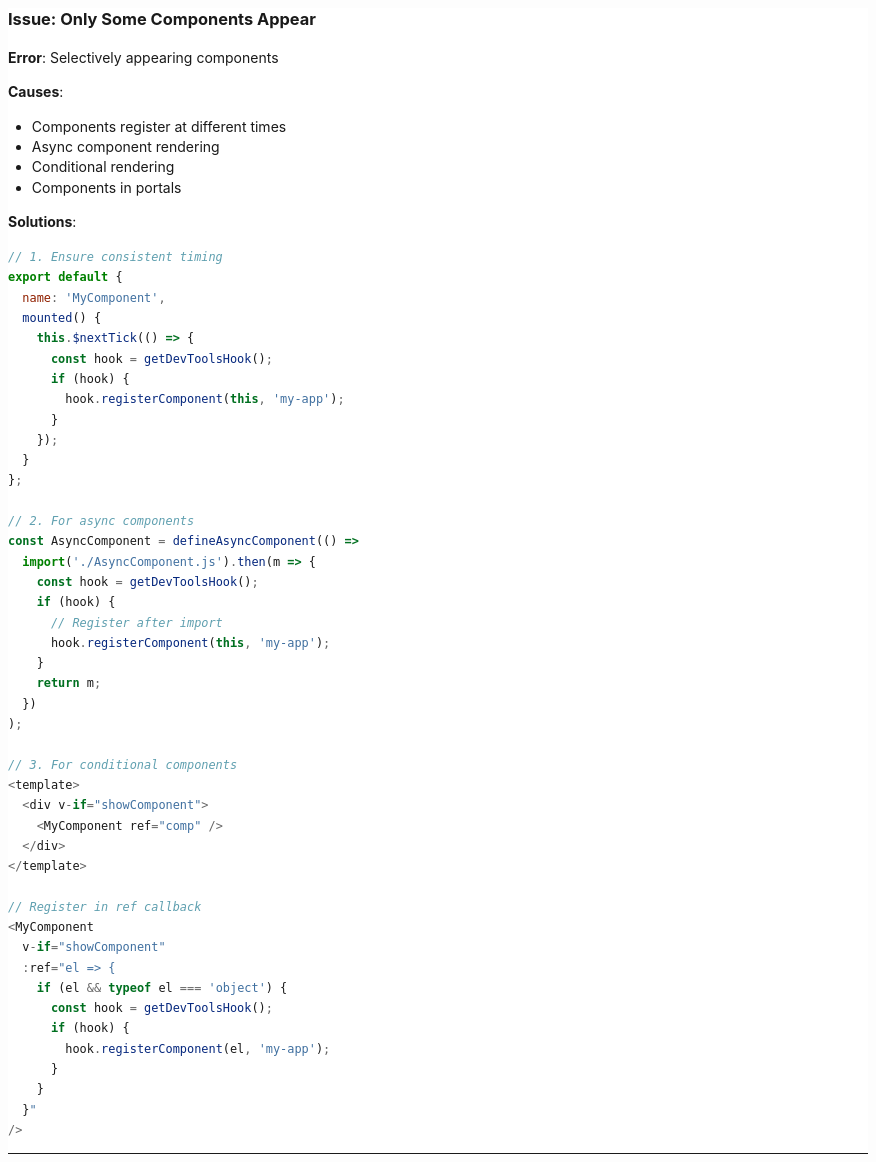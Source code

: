 
### Issue: Only Some Components Appear

**Error**: Selectively appearing components

**Causes**:
- Components register at different times
- Async component rendering
- Conditional rendering
- Components in portals

**Solutions**:

```javascript
// 1. Ensure consistent timing
export default {
  name: 'MyComponent',
  mounted() {
    this.$nextTick(() => {
      const hook = getDevToolsHook();
      if (hook) {
        hook.registerComponent(this, 'my-app');
      }
    });
  }
};

// 2. For async components
const AsyncComponent = defineAsyncComponent(() =>
  import('./AsyncComponent.js').then(m => {
    const hook = getDevToolsHook();
    if (hook) {
      // Register after import
      hook.registerComponent(this, 'my-app');
    }
    return m;
  })
);

// 3. For conditional components
<template>
  <div v-if="showComponent">
    <MyComponent ref="comp" />
  </div>
</template>

// Register in ref callback
<MyComponent
  v-if="showComponent"
  :ref="el => {
    if (el && typeof el === 'object') {
      const hook = getDevToolsHook();
      if (hook) {
        hook.registerComponent(el, 'my-app');
      }
    }
  }"
/>
```

---